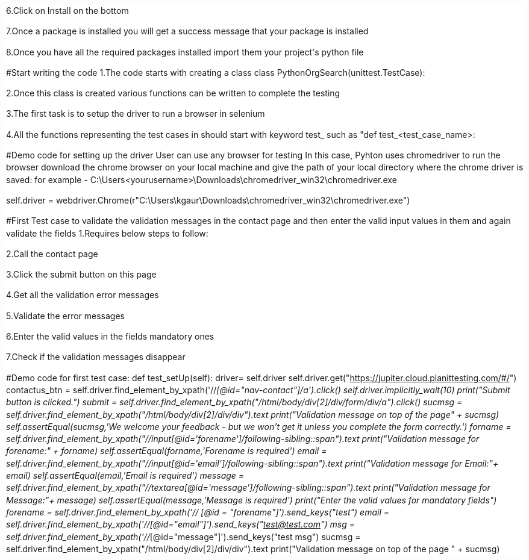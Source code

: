 6.Click on Install on the bottom

7.Once a package is installed you will get a success message that your package is installed

8.Once you have all the required packages installed import them your project's python file


#Start writing the code
1.The code starts with creating a class class PythonOrgSearch(unittest.TestCase):

2.Once this class is created various functions can be written to complete the testing

3.The first task is to setup the driver to run a browser in selenium

4.All the functions representing the test cases in should start with keyword test_ such as "def test_<test_case_name>:

#Demo code for setting up the driver 
User can use any browser for testing 
In this case, Pyhton uses chromedriver to run the browser
download the chrome browser on your local machine and give the path of your local directory where the chrome driver is saved:
for example - C:\Users\<yourusername>\Downloads\chromedriver_win32\chromedriver.exe

self.driver = webdriver.Chrome(r"C:\Users\kgaur\Downloads\chromedriver_win32\chromedriver.exe")  

  
  
#First Test case to validate the validation messages in the contact page and then enter the valid input values in them and again validate the fields 
1.Requires below steps to follow:

2.Call the contact page 

3.Click the submit button on this page

4.Get all the validation error messages

5.Validate the error messages

6.Enter the valid values in the fields mandatory ones

7.Check if the validation messages disappear

#Demo code for first test case:
 def test_setUp(self):
  driver= self.driver
  self.driver.get("https://jupiter.cloud.planittesting.com/#/")
  contactus_btn = self.driver.find_element_by_xpath('//*[@id="nav-contact"]/a').click()
  self.driver.implicitly_wait(10)
  print("Submit button is clicked.")
  submit = self.driver.find_element_by_xpath("/html/body/div[2]/div/form/div/a").click()
  sucmsg = self.driver.find_element_by_xpath("/html/body/div[2]/div/div").text
  print("Validation message on top of the page" + sucmsg)
  self.assertEqual(sucmsg,'We welcome your feedback - but we won\'t get it unless you complete the form correctly.')
  forname = self.driver.find_element_by_xpath("//input[@id='forename']/following-sibling::span").text
  print("Validation message for forename:" + forname)
  self.assertEqual(forname,'Forename is required')
  email = self.driver.find_element_by_xpath("//input[@id='email']/following-sibling::span").text
  print("Validation message for Email:"+ email)
  self.assertEqual(email,'Email is required')
  message = self.driver.find_element_by_xpath("//textarea[@id='message']/following-sibling::span").text
  print("Validation message for Message:"+ message)
  self.assertEqual(message,'Message is required')
  print("Enter the valid values for mandatory fields")
  forename = self.driver.find_element_by_xpath('// *[@id = "forename"]').send_keys("test")
  email = self.driver.find_element_by_xpath('//*[@id="email"]').send_keys("test@test.com")
  msg = self.driver.find_element_by_xpath('//*[@id="message"]').send_keys("test msg")
  sucmsg = self.driver.find_element_by_xpath("/html/body/div[2]/div/div").text
  print("Validation message on top of the page " + sucmsg)